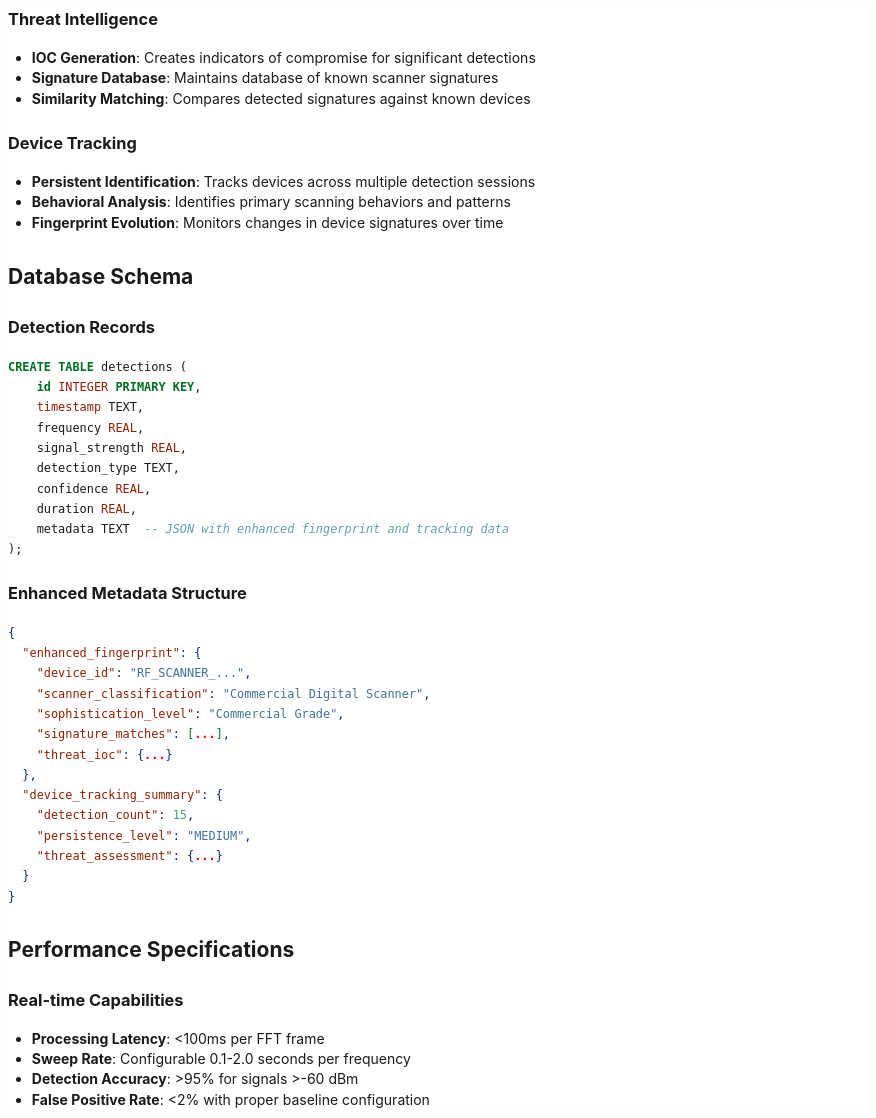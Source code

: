 ### Threat Intelligence
- **IOC Generation**: Creates indicators of compromise for significant detections
- **Signature Database**: Maintains database of known scanner signatures
- **Similarity Matching**: Compares detected signatures against known devices

### Device Tracking
- **Persistent Identification**: Tracks devices across multiple detection sessions
- **Behavioral Analysis**: Identifies primary scanning behaviors and patterns
- **Fingerprint Evolution**: Monitors changes in device signatures over time

## Database Schema

### Detection Records
```sql
CREATE TABLE detections (
    id INTEGER PRIMARY KEY,
    timestamp TEXT,
    frequency REAL,
    signal_strength REAL,
    detection_type TEXT,
    confidence REAL,
    duration REAL,
    metadata TEXT  -- JSON with enhanced fingerprint and tracking data
);
```

### Enhanced Metadata Structure
```json
{
  "enhanced_fingerprint": {
    "device_id": "RF_SCANNER_...",
    "scanner_classification": "Commercial Digital Scanner",
    "sophistication_level": "Commercial Grade",
    "signature_matches": [...],
    "threat_ioc": {...}
  },
  "device_tracking_summary": {
    "detection_count": 15,
    "persistence_level": "MEDIUM",
    "threat_assessment": {...}
  }
}
```

## Performance Specifications

### Real-time Capabilities
- **Processing Latency**: <100ms per FFT frame
- **Sweep Rate**: Configurable 0.1-2.0 seconds per frequency
- **Detection Accuracy**: >95% for signals >-60 dBm
- **False Positive Rate**: <2% with proper baseline configuration
